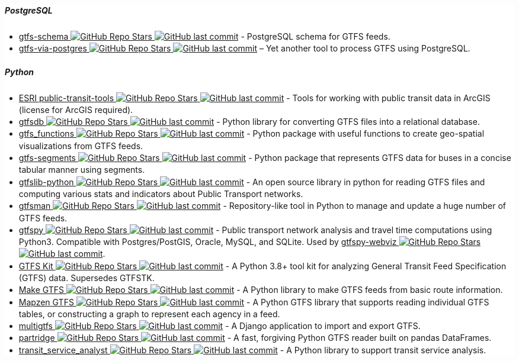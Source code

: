 ##### PostgreSQL
- [gtfs-schema ![GitHub Repo Stars](https://img.shields.io/github/stars/tyleragreen/gtfs-schema) ![GitHub last commit](https://img.shields.io/github/last-commit/tyleragreen/gtfs-schema)](https://github.com/tyleragreen/gtfs-schema) - PostgreSQL schema for GTFS feeds.
- [gtfs-via-postgres ![GitHub Repo Stars](https://img.shields.io/github/stars/derhuerst/gtfs-via-postgres) ![GitHub last commit](https://img.shields.io/github/last-commit/derhuerst/gtfs-via-postgres)](https://github.com/derhuerst/gtfs-via-postgres) – Yet another tool to process GTFS using PostgreSQL.

##### Python
- [ESRI public-transit-tools ![GitHub Repo Stars](https://img.shields.io/github/stars/Esri/public-transit-tools) ![GitHub last commit](https://img.shields.io/github/last-commit/Esri/public-transit-tools)](https://github.com/Esri/public-transit-tools) - Tools for working with public transit data in ArcGIS (license for ArcGIS required).
- [gtfsdb ![GitHub Repo Stars](https://img.shields.io/github/stars/OpenTransitTools/gtfsdb) ![GitHub last commit](https://img.shields.io/github/last-commit/OpenTransitTools/gtfsdb)](https://github.com/OpenTransitTools/gtfsdb) - Python library for converting GTFS files into a relational database.
- [gtfs_functions ![GitHub Repo Stars](https://img.shields.io/github/stars/Bondify/gtfs_functions) ![GitHub last commit](https://img.shields.io/github/last-commit/Bondify/gtfs_functions)](https://github.com/Bondify/gtfs_functions) - Python package with useful functions to create geo-spatial visualizations from GTFS feeds.
- [gtfs-segments ![GitHub Repo Stars](https://img.shields.io/github/stars/UTEL-UIUC/gtfs_segments) ![GitHub last commit](https://img.shields.io/github/last-commit/UTEL-UIUC/gtfs_segments)](https://github.com/UTEL-UIUC/gtfs_segments) - Python package that represents GTFS data for buses in a concise tabular manner using segments.
- [gtfslib-python ![GitHub Repo Stars](https://img.shields.io/github/stars/afimb/gtfslib-python) ![GitHub last commit](https://img.shields.io/github/last-commit/afimb/gtfslib-python)](https://github.com/afimb/gtfslib-python) -  An open source library in python for reading GTFS files and computing various stats and indicators about Public Transport networks.
- [gtfsman ![GitHub Repo Stars](https://img.shields.io/github/stars/geops/gtfsman) ![GitHub last commit](https://img.shields.io/github/last-commit/geops/gtfsman)](https://github.com/geops/gtfsman) - Repository-like tool in Python to manage and update a huge number of GTFS feeds.
- [gtfspy ![GitHub Repo Stars](https://img.shields.io/github/stars/CxAalto/gtfspy) ![GitHub last commit](https://img.shields.io/github/last-commit/CxAalto/gtfspy)](https://github.com/CxAalto/gtfspy) - Public transport network analysis and travel time computations using Python3. Compatible with Postgres/PostGIS, Oracle, MySQL, and SQLite. Used by [gtfspy-webviz ![GitHub Repo Stars](https://img.shields.io/github/stars/CxAalto/gtfspy-webviz) ![GitHub last commit](https://img.shields.io/github/last-commit/CxAalto/gtfspy-webviz)](https://github.com/CxAalto/gtfspy-webviz).
- [GTFS Kit ![GitHub Repo Stars](https://img.shields.io/github/stars/mrcagney/gtfs_kit) ![GitHub last commit](https://img.shields.io/github/last-commit/mrcagney/gtfs_kit)](https://github.com/mrcagney/gtfs_kit) - A Python 3.8+ tool kit for analyzing General Transit Feed Specification (GTFS) data. Supersedes GTFSTK.
- [Make GTFS ![GitHub Repo Stars](https://img.shields.io/github/stars/mrcagney/make_gtfs) ![GitHub last commit](https://img.shields.io/github/last-commit/mrcagney/make_gtfs)](https://github.com/mrcagney/make_gtfs) - A Python library to make GTFS feeds from basic route information.
- [Mapzen GTFS ![GitHub Repo Stars](https://img.shields.io/github/stars/transitland/mapzen-gtfs) ![GitHub last commit](https://img.shields.io/github/last-commit/transitland/mapzen-gtfs)](https://github.com/transitland/mapzen-gtfs) - A Python GTFS library that supports reading individual GTFS tables, or constructing a graph to represent each agency in a feed.
- [multigtfs ![GitHub Repo Stars](https://img.shields.io/github/stars/tulsawebdevs/django-multi-gtfs) ![GitHub last commit](https://img.shields.io/github/last-commit/tulsawebdevs/django-multi-gtfs)](https://github.com/tulsawebdevs/django-multi-gtfs) - A Django application to import and export GTFS.
- [partridge ![GitHub Repo Stars](https://img.shields.io/github/stars/remix/partridge) ![GitHub last commit](https://img.shields.io/github/last-commit/remix/partridge)](https://github.com/remix/partridge) - A fast, forgiving Python GTFS reader built on pandas DataFrames.
- [transit_service_analyst ![GitHub Repo Stars](https://img.shields.io/github/stars/psrc/transit_service_analyst) ![GitHub last commit](https://img.shields.io/github/last-commit/psrc/transit_service_analyst)](https://github.com/psrc/transit_service_analyst) - A Python library to support transit service analysis.
